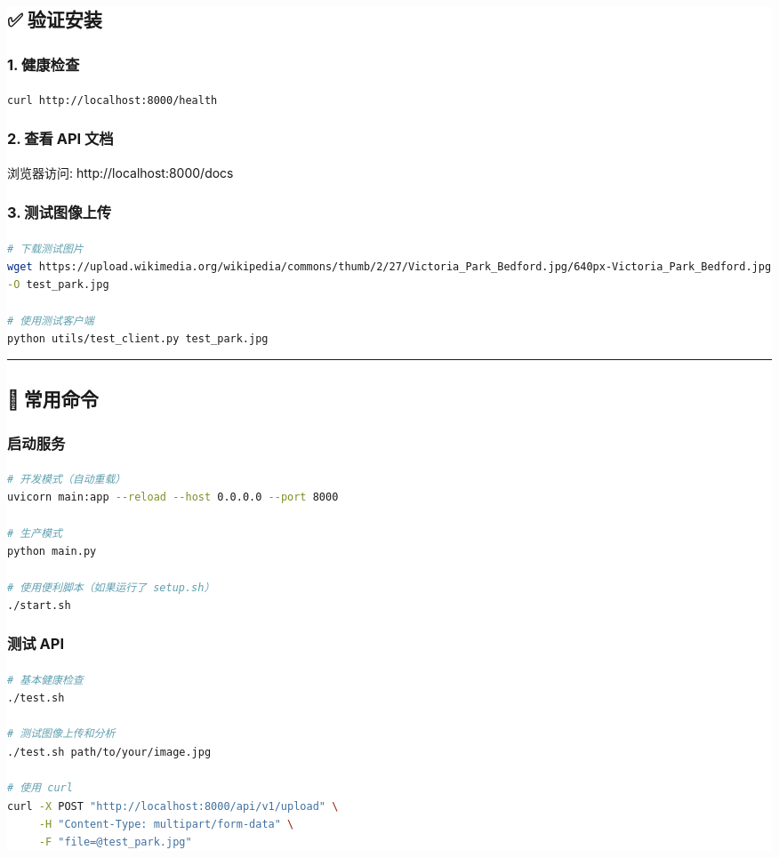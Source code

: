 
## ✅ 验证安装

### 1. 健康检查
```bash
curl http://localhost:8000/health
```

### 2. 查看 API 文档
浏览器访问: http://localhost:8000/docs

### 3. 测试图像上传
```bash
# 下载测试图片
wget https://upload.wikimedia.org/wikipedia/commons/thumb/2/27/Victoria_Park_Bedford.jpg/640px-Victoria_Park_Bedford.jpg -O test_park.jpg

# 使用测试客户端
python utils/test_client.py test_park.jpg
```

---

## 🎯 常用命令

### 启动服务
```bash
# 开发模式（自动重载）
uvicorn main:app --reload --host 0.0.0.0 --port 8000

# 生产模式
python main.py

# 使用便利脚本（如果运行了 setup.sh）
./start.sh
```

### 测试 API
```bash
# 基本健康检查
./test.sh

# 测试图像上传和分析
./test.sh path/to/your/image.jpg

# 使用 curl
curl -X POST "http://localhost:8000/api/v1/upload" \
     -H "Content-Type: multipart/form-data" \
     -F "file=@test_park.jpg"
```
